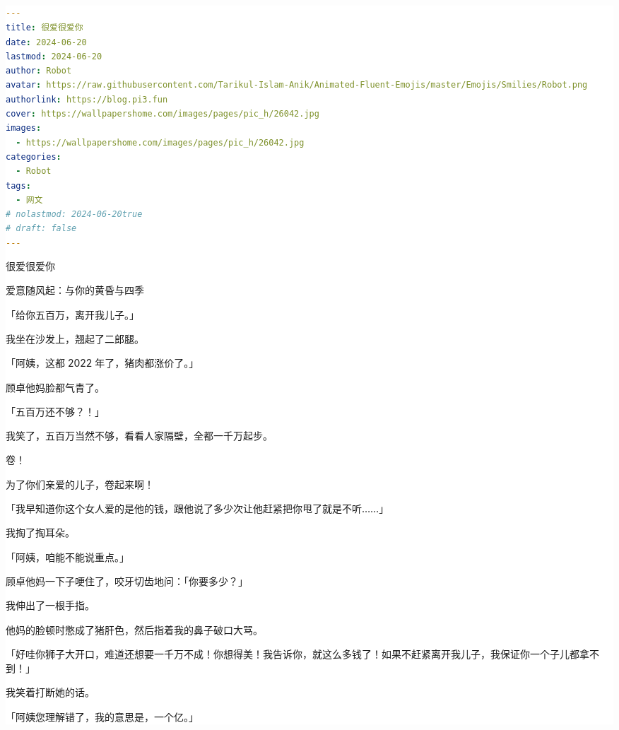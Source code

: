 ```yaml
---
title: 很爱很爱你
date: 2024-06-20
lastmod: 2024-06-20
author: Robot
avatar: https://raw.githubusercontent.com/Tarikul-Islam-Anik/Animated-Fluent-Emojis/master/Emojis/Smilies/Robot.png
authorlink: https://blog.pi3.fun
cover: https://wallpapershome.com/images/pages/pic_h/26042.jpg
images:
  - https://wallpapershome.com/images/pages/pic_h/26042.jpg
categories:
  - Robot
tags:
  - 网文
# nolastmod: 2024-06-20true
# draft: false
---
```




很爱很爱你

爱意随风起：与你的黄昏与四季

「给你五百万，离开我儿子。」

我坐在沙发上，翘起了二郎腿。

「阿姨，这都 2022 年了，猪肉都涨价了。」

顾卓他妈脸都气青了。

「五百万还不够？！」

我笑了，五百万当然不够，看看人家隔壁，全都一千万起步。

卷！

为了你们亲爱的儿子，卷起来啊！

「我早知道你这个女人爱的是他的钱，跟他说了多少次让他赶紧把你甩了就是不听……」

我掏了掏耳朵。

「阿姨，咱能不能说重点。」

顾卓他妈一下子哽住了，咬牙切齿地问：「你要多少？」

我伸出了一根手指。

他妈的脸顿时憋成了猪肝色，然后指着我的鼻子破口大骂。

「好哇你狮子大开口，难道还想要一千万不成！你想得美！我告诉你，就这么多钱了！如果不赶紧离开我儿子，我保证你一个子儿都拿不到！」

我笑着打断她的话。

「阿姨您理解错了，我的意思是，一个亿。」
